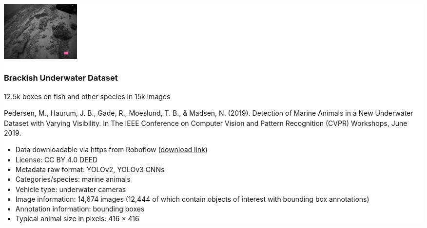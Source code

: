 <img src="./data_preview/viame_fishtrack_sample_image.png" width=150>
  
  
### Brackish Underwater Dataset

12.5k boxes on fish and other species in 15k images
  
Pedersen, M., Haurum, J. B., Gade, R., Moeslund, T. B., & Madsen, N. (2019). Detection of Marine Animals in a New Underwater Dataset with Varying Visibility. In The IEEE Conference on Computer Vision and Pattern Recognition (CVPR) Workshops, June 2019.

* Data downloadable via https from Roboflow (<a href="https://public.roboflow.com/object-detection/brackish-underwater/">download link</a>)
* License: CC BY 4.0 DEED 
* Metadata raw format: YOLOv2, YOLOv3 CNNs
* Categories/species: marine animals
* Vehicle type: underwater cameras
* Image information: 14,674 images (12,444 of which contain objects of interest with bounding box annotations)
* Annotation information: bounding boxes
* Typical animal size in pixels: 416 × 416
  